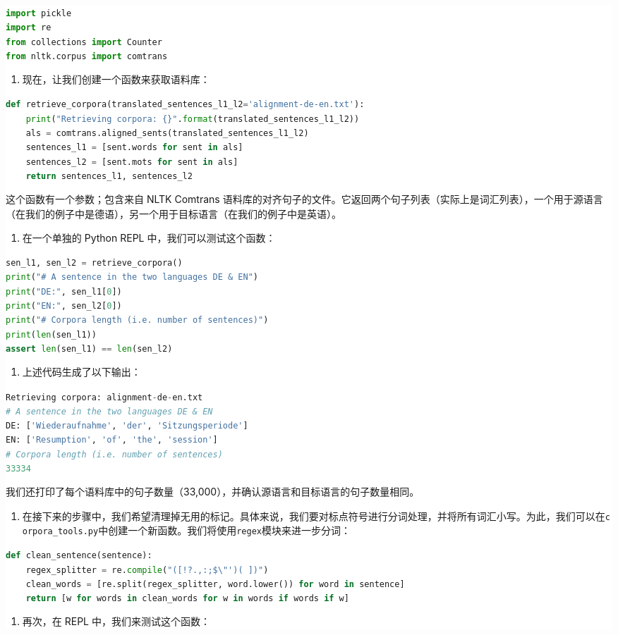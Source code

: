 ```py
import pickle
import re
from collections import Counter
from nltk.corpus import comtrans
```

1.  现在，让我们创建一个函数来获取语料库：

```py
def retrieve_corpora(translated_sentences_l1_l2='alignment-de-en.txt'):
    print("Retrieving corpora: {}".format(translated_sentences_l1_l2))
    als = comtrans.aligned_sents(translated_sentences_l1_l2)
    sentences_l1 = [sent.words for sent in als]
    sentences_l2 = [sent.mots for sent in als]
    return sentences_l1, sentences_l2
```

这个函数有一个参数；包含来自 NLTK Comtrans 语料库的对齐句子的文件。它返回两个句子列表（实际上是词汇列表），一个用于源语言（在我们的例子中是德语），另一个用于目标语言（在我们的例子中是英语）。

1.  在一个单独的 Python REPL 中，我们可以测试这个函数：

```py
sen_l1, sen_l2 = retrieve_corpora()
print("# A sentence in the two languages DE & EN")
print("DE:", sen_l1[0])
print("EN:", sen_l2[0])
print("# Corpora length (i.e. number of sentences)")
print(len(sen_l1))
assert len(sen_l1) == len(sen_l2)
```

1.  上述代码生成了以下输出：

```py
Retrieving corpora: alignment-de-en.txt
# A sentence in the two languages DE & EN
DE: ['Wiederaufnahme', 'der', 'Sitzungsperiode']
EN: ['Resumption', 'of', 'the', 'session']
# Corpora length (i.e. number of sentences)
33334
```

我们还打印了每个语料库中的句子数量（33,000），并确认源语言和目标语言的句子数量相同。

1.  在接下来的步骤中，我们希望清理掉无用的标记。具体来说，我们要对标点符号进行分词处理，并将所有词汇小写。为此，我们可以在`corpora_tools.py`中创建一个新函数。我们将使用`regex`模块来进一步分词：

```py
def clean_sentence(sentence):
    regex_splitter = re.compile("([!?.,:;$\"')( ])")
    clean_words = [re.split(regex_splitter, word.lower()) for word in sentence]
    return [w for words in clean_words for w in words if words if w]
```

1.  再次，在 REPL 中，我们来测试这个函数：
